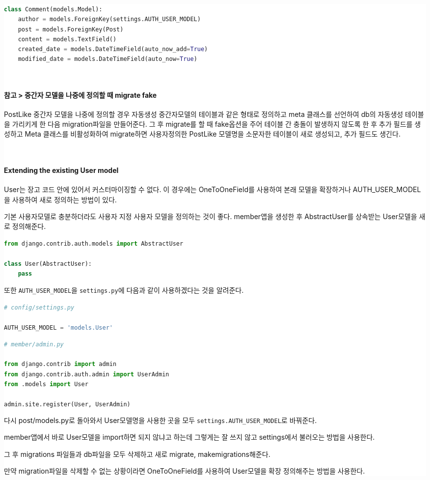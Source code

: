 ```python
class Comment(models.Model):
	author = models.ForeignKey(settings.AUTH_USER_MODEL)
	post = models.ForeignKey(Post)
	content = models.TextField()
	created_date = models.DateTimeField(auto_now_add=True)
	modified_date = models.DateTimeField(auto_now=True)
```
<br>

#### 참고 > 중간자 모델을 나중에 정의할 때 migrate fake 

PostLike 중간자 모델을 나중에 정의할 경우 자동생성 중간자모델의 테이블과 같은 형태로 정의하고  meta 클래스를 선언하여 db의 자동생성 테이블을 가리키게 한 다음 migration파일을 만들어준다. 그 후 migrate를 할 때 fake옵션을 주어 테이블 간 충돌이 발생하지 않도록 한 후 추가 필드를 생성하고 Meta 클래스를 비활성화하여 migrate하면 사용자정의한 PostLike 모델명을 소문자한 테이블이 새로 생성되고, 추가 필드도 생긴다.

<br>

#### Extending the existing User model

User는 장고 코드 안에 있어서 커스터마이징할 수 없다. 이 경우에는 OneToOneField를 사용하여 본래 모델을 확장하거나 AUTH_USER_MODEL을 사용하여 새로 정의하는 방법이 있다.

기본 사용자모델로 충분하더라도 사용자 지정 사용자 모델을 정의하는 것이 좋다.
member앱을 생성한 후 AbstractUser를 상속받는 User모델을 새로 정의해준다.

```python
from django.contrib.auth.models import AbstractUser

class User(AbstractUser):
    pass
```

또한 `AUTH_USER_MODEL`을 `settings.py`에 다음과 같이 사용하겠다는 것을 알려준다.

```python
# config/settings.py

AUTH_USER_MODEL = 'models.User'
``` 

```python
# member/admin.py

from django.contrib import admin
from django.contrib.auth.admin import UserAdmin
from .models import User

admin.site.register(User, UserAdmin)
```

다시 post/models.py로 돌아와서 User모델명을 사용한 곳을 모두 `settings.AUTH_USER_MODEL`로 바꿔준다.

member앱에서 바로 User모델을 import하면 되지 않냐고 하는데 그렇게는 잘 쓰지 않고 settings에서 불러오는 방법을 사용한다. 

그 후 migrations 파일들과 db파일을 모두 삭제하고 새로 migrate, makemigrations해준다.

만약 migration파일을 삭제할 수 없는 상황이라면 OneToOneField를 사용하여 User모델을 확장 정의해주는 방법을 사용한다.
